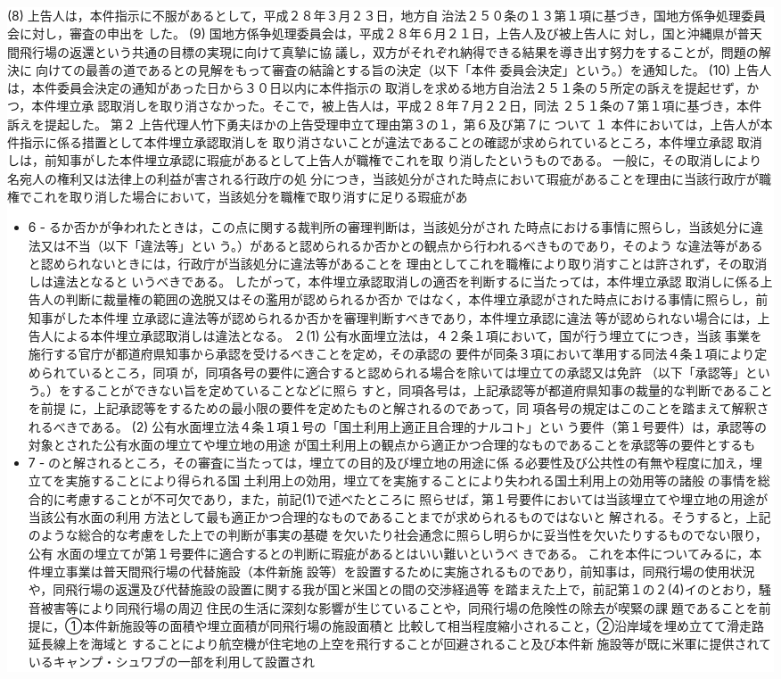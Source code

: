  (8) 上告人は，本件指示に不服があるとして，平成２８年３月２３日，地方自
治法２５０条の１３第１項に基づき，国地方係争処理委員会に対し，審査の申出を
した。 
 (9) 国地方係争処理委員会は，平成２８年６月２１日，上告人及び被上告人に
対し，国と沖縄県が普天間飛行場の返還という共通の目標の実現に向けて真摯に協
議し，双方がそれぞれ納得できる結果を導き出す努力をすることが，問題の解決に
向けての最善の道であるとの見解をもって審査の結論とする旨の決定（以下「本件
委員会決定」という。）を通知した。 
 (10) 上告人は，本件委員会決定の通知があった日から３０日以内に本件指示の
取消しを求める地方自治法２５１条の５所定の訴えを提起せず，かつ，本件埋立承
認取消しを取り消さなかった。そこで，被上告人は，平成２８年７月２２日，同法
２５１条の７第１項に基づき，本件訴えを提起した。 
 第２ 上告代理人竹下勇夫ほかの上告受理申立て理由第３の１，第６及び第７に
ついて 
 １ 本件においては，上告人が本件指示に係る措置として本件埋立承認取消しを
取り消さないことが違法であることの確認が求められているところ，本件埋立承認
取消しは，前知事がした本件埋立承認に瑕疵があるとして上告人が職権でこれを取
り消したというものである。 
 一般に，その取消しにより名宛人の権利又は法律上の利益が害される行政庁の処
分につき，当該処分がされた時点において瑕疵があることを理由に当該行政庁が職
権でこれを取り消した場合において，当該処分を職権で取り消すに足りる瑕疵があ
- 6 - 
るか否かが争われたときは，この点に関する裁判所の審理判断は，当該処分がされ
た時点における事情に照らし，当該処分に違法又は不当（以下「違法等」とい
う。）があると認められるか否かとの観点から行われるべきものであり，そのよう
な違法等があると認められないときには，行政庁が当該処分に違法等があることを
理由としてこれを職権により取り消すことは許されず，その取消しは違法となると
いうべきである。 
 したがって，本件埋立承認取消しの適否を判断するに当たっては，本件埋立承認
取消しに係る上告人の判断に裁量権の範囲の逸脱又はその濫用が認められるか否か
ではなく，本件埋立承認がされた時点における事情に照らし，前知事がした本件埋
立承認に違法等が認められるか否かを審理判断すべきであり，本件埋立承認に違法
等が認められない場合には，上告人による本件埋立承認取消しは違法となる。 
 ２(1) 公有水面埋立法は，４２条１項において，国が行う埋立てにつき，当該
事業を施行する官庁が都道府県知事から承認を受けるべきことを定め，その承認の
要件が同条３項において準用する同法４条１項により定められているところ，同項
が，同項各号の要件に適合すると認められる場合を除いては埋立ての承認又は免許
（以下「承認等」という。）をすることができない旨を定めていることなどに照ら
すと，同項各号は，上記承認等が都道府県知事の裁量的な判断であることを前提
に，上記承認等をするための最小限の要件を定めたものと解されるのであって，同
項各号の規定はこのことを踏まえて解釈されるべきである。 
 (2) 公有水面埋立法４条１項１号の「国土利用上適正且合理的ナルコト」とい
う要件（第１号要件）は，承認等の対象とされた公有水面の埋立てや埋立地の用途
が国土利用上の観点から適正かつ合理的なものであることを承認等の要件とするも
- 7 - 
のと解されるところ，その審査に当たっては，埋立ての目的及び埋立地の用途に係
る必要性及び公共性の有無や程度に加え，埋立てを実施することにより得られる国
土利用上の効用，埋立てを実施することにより失われる国土利用上の効用等の諸般
の事情を総合的に考慮することが不可欠であり，また，前記(1)で述べたところに
照らせば，第１号要件においては当該埋立てや埋立地の用途が当該公有水面の利用
方法として最も適正かつ合理的なものであることまでが求められるものではないと
解される。そうすると，上記のような総合的な考慮をした上での判断が事実の基礎
を欠いたり社会通念に照らし明らかに妥当性を欠いたりするものでない限り，公有
水面の埋立てが第１号要件に適合するとの判断に瑕疵があるとはいい難いというべ
きである。 
 これを本件についてみるに，本件埋立事業は普天間飛行場の代替施設（本件新施
設等）を設置するために実施されるものであり，前知事は，同飛行場の使用状況
や，同飛行場の返還及び代替施設の設置に関する我が国と米国との間の交渉経過等
を踏まえた上で，前記第１の２(4)イのとおり，騒音被害等により同飛行場の周辺
住民の生活に深刻な影響が生じていることや，同飛行場の危険性の除去が喫緊の課
題であることを前提に，①本件新施設等の面積や埋立面積が同飛行場の施設面積と
比較して相当程度縮小されること，②沿岸域を埋め立てて滑走路延長線上を海域と
することにより航空機が住宅地の上空を飛行することが回避されること及び本件新
施設等が既に米軍に提供されているキャンプ・シュワブの一部を利用して設置され